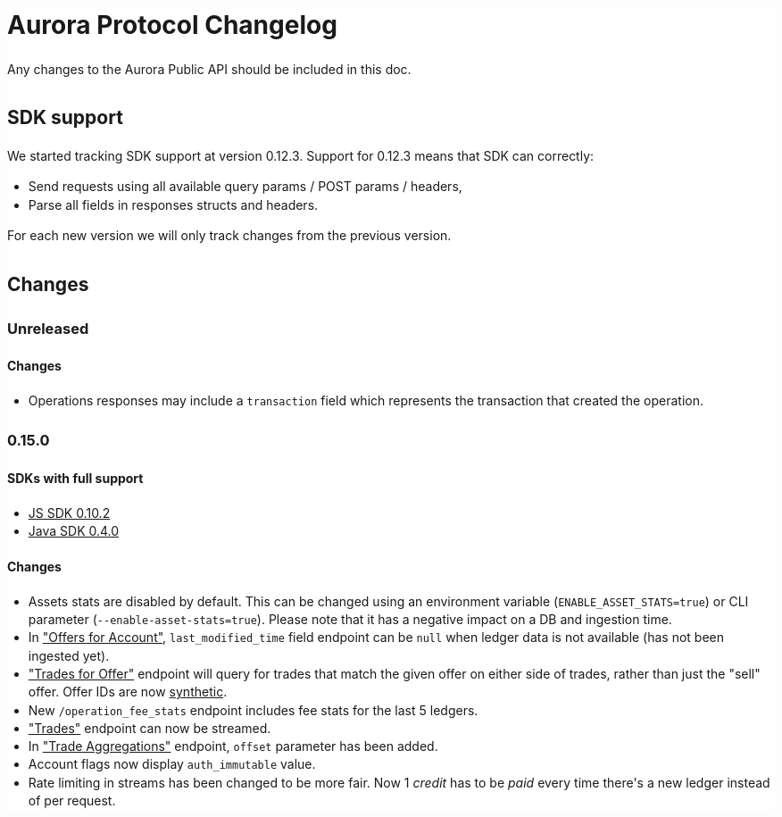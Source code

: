 # Aurora Protocol Changelog

Any changes to the Aurora Public API should be included in this doc.

## SDK support

We started tracking SDK support at version 0.12.3. Support for 0.12.3 means that SDK can correctly:

* Send requests using all available query params / POST params / headers,
* Parse all fields in responses structs and headers.

For each new version we will only track changes from the previous version.

## Changes

### Unreleased

#### Changes

* Operations responses may include a `transaction` field which represents the transaction that created the operation.

### 0.15.0

#### SDKs with full support

- [JS SDK 0.10.2](https://github.com/hcnet/js-hcnet-sdk/releases/tag/v0.10.2)
- [Java SDK 0.4.0](https://github.com/hcnet/java-hcnet-sdk/releases/tag/0.4.0)

#### Changes

* Assets stats are disabled by default. This can be changed using an environment variable (`ENABLE_ASSET_STATS=true`) or
CLI parameter (`--enable-asset-stats=true`). Please note that it has a negative impact on a DB and ingestion time.
* In ["Offers for Account"](https://www.hcnet.org/developers/aurora/reference/endpoints/offers-for-account.html),
`last_modified_time` field  endpoint can be `null` when ledger data is not available (has not been ingested yet).
* ["Trades for Offer"](https://www.hcnet.org/developers/aurora/reference/endpoints/trades-for-offer.html) endpoint
will query for trades that match the given offer on either side of trades, rather than just the "sell" offer.
Offer IDs are now [synthetic](https://www.hcnet.org/developers/aurora/reference/resources/trade.html#synthetic-offer-ids).
* New `/operation_fee_stats` endpoint includes fee stats for the last 5 ledgers.
* ["Trades"](https://www.hcnet.org/developers/aurora/reference/endpoints/trades.html) endpoint can now be streamed.
* In ["Trade Aggregations"](https://www.hcnet.org/developers/aurora/reference/endpoints/trade_aggregations.html) endpoint,
`offset` parameter has been added.
* Account flags now display `auth_immutable` value.
* Rate limiting in streams has been changed to be more fair. Now 1 *credit* has to be *paid* every time there's a new ledger
instead of per request.
